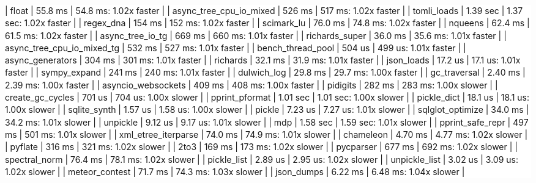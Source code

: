 | float                      | 55.8 ms                                                | 54.8 ms: 1.02x faster                                                   |
| async_tree_cpu_io_mixed    | 526 ms                                                 | 517 ms: 1.02x faster                                                    |
| tomli_loads                | 1.39 sec                                               | 1.37 sec: 1.02x faster                                                  |
| regex_dna                  | 154 ms                                                 | 152 ms: 1.02x faster                                                    |
| scimark_lu                 | 76.0 ms                                                | 74.8 ms: 1.02x faster                                                   |
| nqueens                    | 62.4 ms                                                | 61.5 ms: 1.02x faster                                                   |
| async_tree_io_tg           | 669 ms                                                 | 660 ms: 1.01x faster                                                    |
| richards_super             | 36.0 ms                                                | 35.6 ms: 1.01x faster                                                   |
| async_tree_cpu_io_mixed_tg | 532 ms                                                 | 527 ms: 1.01x faster                                                    |
| bench_thread_pool          | 504 us                                                 | 499 us: 1.01x faster                                                    |
| async_generators           | 304 ms                                                 | 301 ms: 1.01x faster                                                    |
| richards                   | 32.1 ms                                                | 31.9 ms: 1.01x faster                                                   |
| json_loads                 | 17.2 us                                                | 17.1 us: 1.01x faster                                                   |
| sympy_expand               | 241 ms                                                 | 240 ms: 1.01x faster                                                    |
| dulwich_log                | 29.8 ms                                                | 29.7 ms: 1.00x faster                                                   |
| gc_traversal               | 2.40 ms                                                | 2.39 ms: 1.00x faster                                                   |
| asyncio_websockets         | 409 ms                                                 | 408 ms: 1.00x faster                                                    |
| pidigits                   | 282 ms                                                 | 283 ms: 1.00x slower                                                    |
| create_gc_cycles           | 701 us                                                 | 704 us: 1.00x slower                                                    |
| pprint_pformat             | 1.01 sec                                               | 1.01 sec: 1.00x slower                                                  |
| pickle_dict                | 18.1 us                                                | 18.1 us: 1.00x slower                                                   |
| sqlite_synth               | 1.57 us                                                | 1.58 us: 1.00x slower                                                   |
| pickle                     | 7.23 us                                                | 7.27 us: 1.01x slower                                                   |
| sqlglot_optimize           | 34.0 ms                                                | 34.2 ms: 1.01x slower                                                   |
| unpickle                   | 9.12 us                                                | 9.17 us: 1.01x slower                                                   |
| mdp                        | 1.58 sec                                               | 1.59 sec: 1.01x slower                                                  |
| pprint_safe_repr           | 497 ms                                                 | 501 ms: 1.01x slower                                                    |
| xml_etree_iterparse        | 74.0 ms                                                | 74.9 ms: 1.01x slower                                                   |
| chameleon                  | 4.70 ms                                                | 4.77 ms: 1.02x slower                                                   |
| pyflate                    | 316 ms                                                 | 321 ms: 1.02x slower                                                    |
| 2to3                       | 169 ms                                                 | 173 ms: 1.02x slower                                                    |
| pycparser                  | 677 ms                                                 | 692 ms: 1.02x slower                                                    |
| spectral_norm              | 76.4 ms                                                | 78.1 ms: 1.02x slower                                                   |
| pickle_list                | 2.89 us                                                | 2.95 us: 1.02x slower                                                   |
| unpickle_list              | 3.02 us                                                | 3.09 us: 1.02x slower                                                   |
| meteor_contest             | 71.7 ms                                                | 74.3 ms: 1.03x slower                                                   |
| json_dumps                 | 6.22 ms                                                | 6.48 ms: 1.04x slower                                                   |